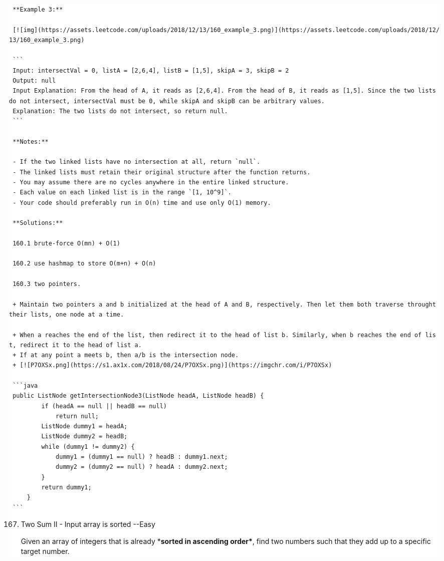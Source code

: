      **Example 3:**

     [![img](https://assets.leetcode.com/uploads/2018/12/13/160_example_3.png)](https://assets.leetcode.com/uploads/2018/12/13/160_example_3.png)

     ```
     Input: intersectVal = 0, listA = [2,6,4], listB = [1,5], skipA = 3, skipB = 2
     Output: null
     Input Explanation: From the head of A, it reads as [2,6,4]. From the head of B, it reads as [1,5]. Since the two lists do not intersect, intersectVal must be 0, while skipA and skipB can be arbitrary values.
     Explanation: The two lists do not intersect, so return null.
     ```

     **Notes:**

     - If the two linked lists have no intersection at all, return `null`.
     - The linked lists must retain their original structure after the function returns.
     - You may assume there are no cycles anywhere in the entire linked structure.
     - Each value on each linked list is in the range `[1, 10^9]`.
     - Your code should preferably run in O(n) time and use only O(1) memory.

     **Solutions:**

     160.1 brute-force O(mn) + O(1)

     160.2 use hashmap to store O(m+n) + O(n)

     160.3 two pointers. 

     + Maintain two pointers a and b initialized at the head of A and B, respectively. Then let them both traverse throught their lists, one node at a time.

     + When a reaches the end of the list, then redirect it to the head of list b. Similarly, when b reaches the end of list, redirect it to the head of list a.
     + If at any point a meets b, then a/b is the intersection node.
     + [![P7OXSx.png](https://s1.ax1x.com/2018/08/24/P7OXSx.png)](https://imgchr.com/i/P7OXSx)

     ```java
     public ListNode getIntersectionNode3(ListNode headA, ListNode headB) {
             if (headA == null || headB == null)
                 return null;
             ListNode dummy1 = headA;
             ListNode dummy2 = headB;
             while (dummy1 != dummy2) {
                 dummy1 = (dummy1 == null) ? headB : dummy1.next;
                 dummy2 = (dummy2 == null) ? headA : dummy2.next;
             }
             return dummy1;
         }
     ```

     



167. Two Sum II - Input array is sorted  --Easy

     Given an array of integers that is already ***sorted in ascending order\***, find two numbers such that they add up to a specific target number.
